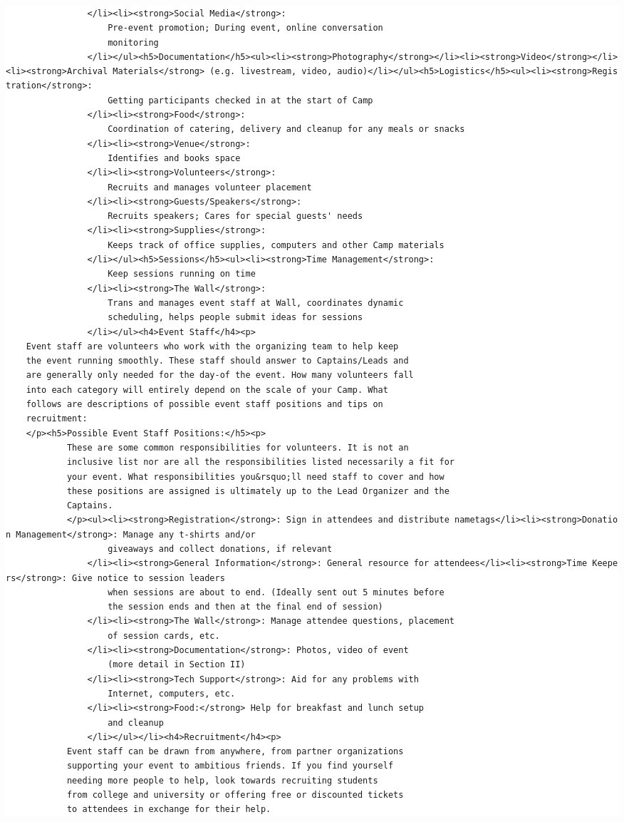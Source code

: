                     </li><li><strong>Social Media</strong>:
                        Pre-event promotion; During event, online conversation
                        monitoring
                    </li></ul><h5>Documentation</h5><ul><li><strong>Photography</strong></li><li><strong>Video</strong></li><li><strong>Archival Materials</strong> (e.g. livestream, video, audio)</li></ul><h5>Logistics</h5><ul><li><strong>Registration</strong>:
                        Getting participants checked in at the start of Camp
                    </li><li><strong>Food</strong>:
                        Coordination of catering, delivery and cleanup for any meals or snacks
                    </li><li><strong>Venue</strong>:
                        Identifies and books space
                    </li><li><strong>Volunteers</strong>:
                        Recruits and manages volunteer placement
                    </li><li><strong>Guests/Speakers</strong>:
                        Recruits speakers; Cares for special guests' needs
                    </li><li><strong>Supplies</strong>:
                        Keeps track of office supplies, computers and other Camp materials
                    </li></ul><h5>Sessions</h5><ul><li><strong>Time Management</strong>:
                        Keep sessions running on time
                    </li><li><strong>The Wall</strong>:
                        Trans and manages event staff at Wall, coordinates dynamic
                        scheduling, helps people submit ideas for sessions
                    </li></ul><h4>Event Staff</h4><p>
        Event staff are volunteers who work with the organizing team to help keep
        the event running smoothly. These staff should answer to Captains/Leads and
        are generally only needed for the day-of the event. How many volunteers fall
        into each category will entirely depend on the scale of your Camp. What
        follows are descriptions of possible event staff positions and tips on
        recruitment:
        </p><h5>Possible Event Staff Positions:</h5><p>
                These are some common responsibilities for volunteers. It is not an
                inclusive list nor are all the responsibilities listed necessarily a fit for
                your event. What responsibilities you&rsquo;ll need staff to cover and how
                these positions are assigned is ultimately up to the Lead Organizer and the
                Captains.
                </p><ul><li><strong>Registration</strong>: Sign in attendees and distribute nametags</li><li><strong>Donation Management</strong>: Manage any t-shirts and/or
                        giveaways and collect donations, if relevant
                    </li><li><strong>General Information</strong>: General resource for attendees</li><li><strong>Time Keepers</strong>: Give notice to session leaders
                        when sessions are about to end. (Ideally sent out 5 minutes before
                        the session ends and then at the final end of session)
                    </li><li><strong>The Wall</strong>: Manage attendee questions, placement
                        of session cards, etc.
                    </li><li><strong>Documentation</strong>: Photos, video of event
                        (more detail in Section II)
                    </li><li><strong>Tech Support</strong>: Aid for any problems with
                        Internet, computers, etc.
                    </li><li><strong>Food:</strong> Help for breakfast and lunch setup
                        and cleanup
                    </li></ul></li><h4>Recruitment</h4><p>
                Event staff can be drawn from anywhere, from partner organizations
                supporting your event to ambitious friends. If you find yourself
                needing more people to help, look towards recruiting students
                from college and university or offering free or discounted tickets
                to attendees in exchange for their help.